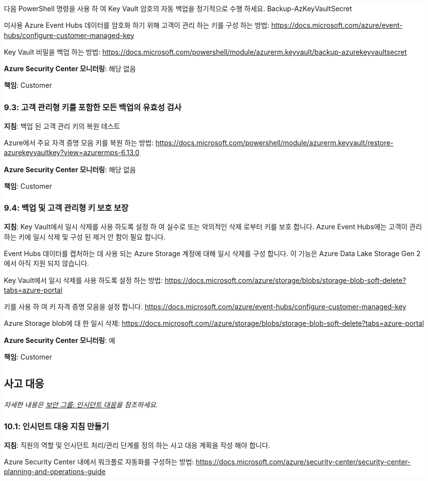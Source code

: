 다음 PowerShell 명령을 사용 하 여 Key Vault 암호의 자동 백업을 정기적으로 수행 하세요. Backup-AzKeyVaultSecret

미사용 Azure Event Hubs 데이터를 암호화 하기 위해 고객이 관리 하는 키를 구성 하는 방법: https://docs.microsoft.com/azure/event-hubs/configure-customer-managed-key

Key Vault 비밀을 백업 하는 방법: https://docs.microsoft.com/powershell/module/azurerm.keyvault/backup-azurekeyvaultsecret

**Azure Security Center 모니터링**: 해당 없음

**책임**: Customer

### <a name="93-validate-all-backups-including-customer-managed-keys"></a>9.3: 고객 관리형 키를 포함한 모든 백업의 유효성 검사

**지침**: 백업 된 고객 관리 키의 복원 테스트

 

Azure에서 주요 자격 증명 모음 키를 복원 하는 방법: https://docs.microsoft.com/powershell/module/azurerm.keyvault/restore-azurekeyvaultkey?view=azurermps-6.13.0

**Azure Security Center 모니터링**: 해당 없음

**책임**: Customer

### <a name="94-ensure-protection-of-backups-and-customer-managed-keys"></a>9.4: 백업 및 고객 관리형 키 보호 보장

**지침**: Key Vault에서 일시 삭제를 사용 하도록 설정 하 여 실수로 또는 악의적인 삭제 로부터 키를 보호 합니다. Azure Event Hubs에는 고객이 관리 하는 키에 일시 삭제 및 구성 된 제거 안 함이 필요 합니다.

Event Hubs 데이터를 캡처하는 데 사용 되는 Azure Storage 계정에 대해 일시 삭제를 구성 합니다. 이 기능은 Azure Data Lake Storage Gen 2에서 아직 지원 되지 않습니다.

Key Vault에서 일시 삭제를 사용 하도록 설정 하는 방법: https://docs.microsoft.com/azure/storage/blobs/storage-blob-soft-delete?tabs=azure-portal

키를 사용 하 여 키 자격 증명 모음을 설정 합니다. https://docs.microsoft.com/azure/event-hubs/configure-customer-managed-key

Azure Storage blob에 대 한 일시 삭제: https://docs.microsoft.com//azure/storage/blobs/storage-blob-soft-delete?tabs=azure-portal

**Azure Security Center 모니터링**: 예

**책임**: Customer

## <a name="incident-response"></a>사고 대응

*자세한 내용은 [보안 그룹: 인시던트 대응](../security/benchmarks/security-control-incident-response.md)을 참조하세요.*

### <a name="101-create-an-incident-response-guide"></a>10.1: 인시던트 대응 지침 만들기

**지침**: 직원의 역할 및 인시던트 처리/관리 단계를 정의 하는 사고 대응 계획을 작성 해야 합니다.

Azure Security Center 내에서 워크플로 자동화를 구성하는 방법: https://docs.microsoft.com/azure/security-center/security-center-planning-and-operations-guide
